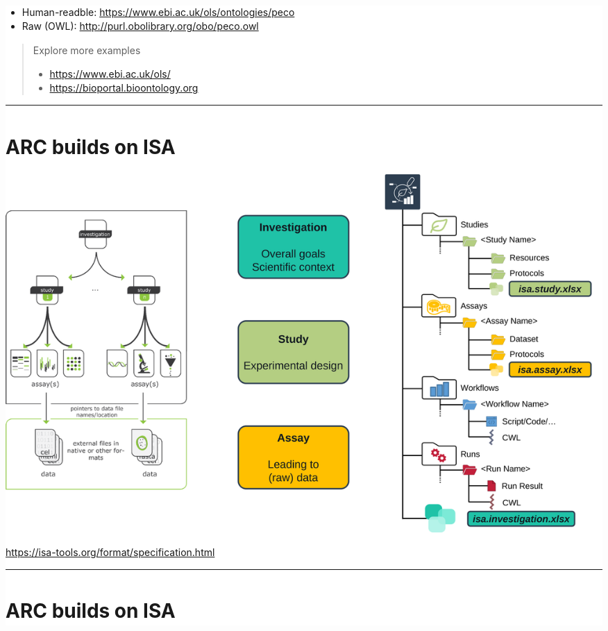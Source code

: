 - Human-readble: <https://www.ebi.ac.uk/ols/ontologies/peco>
- Raw (OWL): <http://purl.obolibrary.org/obo/peco.owl>

> Explore more examples
>
> - <https://www.ebi.ac.uk/ols/>
> - <https://bioportal.bioontology.org>



---

# ARC builds on ISA

![w:900](./../../../public/images-tm/isamodel-arc01-img01.svg)

<https://isa-tools.org/format/specification.html>

---

# ARC builds on ISA
